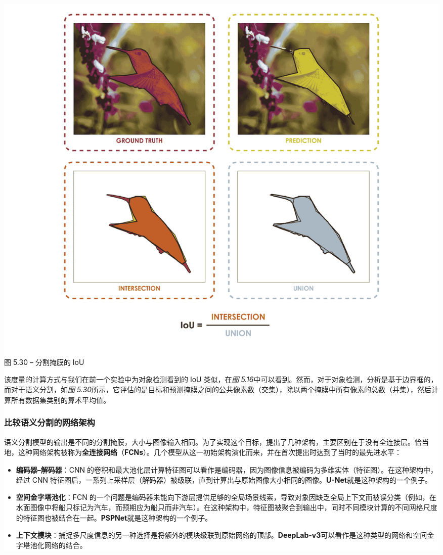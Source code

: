 ![图 5.30 – 分割掩膜的 IoU](img/B16591_05_30.jpg)

图 5.30 – 分割掩膜的 IoU

该度量的计算方式与我们在前一个实验中为对象检测看到的 IoU 类似，在*图 5.16*中可以看到。然而，对于对象检测，分析是基于边界框的，而对于语义分割，如*图 5.30*所示，它评估的是目标和预测掩膜之间的公共像素数（交集），除以两个掩膜中所有像素的总数（并集），然后计算所有数据集类别的算术平均值。

### 比较语义分割的网络架构

语义分割模型的输出是不同的分割掩膜，大小与图像输入相同。为了实现这个目标，提出了几种架构，主要区别在于没有全连接层。恰当地，这种网络架构被称为**全连接网络**（**FCNs**）。几个模型从这一初始架构演化而来，并在首次提出时达到了当时的最先进水平：

+   **编码器–解码器**：CNN 的卷积和最大池化层计算特征图可以看作是编码器，因为图像信息被编码为多维实体（特征图）。在这种架构中，经过 CNN 特征图后，一系列上采样层（解码器）被级联，直到计算出与原始图像大小相同的图像。**U-Net**就是这种架构的一个例子。

+   **空间金字塔池化**：FCN 的一个问题是编码器未能向下游层提供足够的全局场景线索，导致对象因缺乏全局上下文而被误分类（例如，在水面图像中将船只标记为汽车，而预期应为船只而非汽车）。在这种架构中，特征图被聚合到输出中，同时不同模块计算的不同网格尺度的特征图也被结合在一起。**PSPNet**就是这种架构的一个例子。

+   **上下文模块**：捕捉多尺度信息的另一种选择是将额外的模块级联到原始网络的顶部。**DeepLab-v3**可以看作是这种类型的网络和空间金字塔池化网络的结合。
